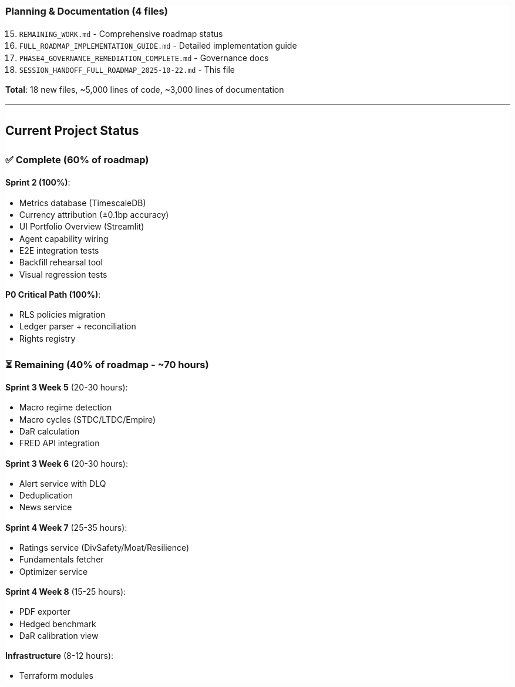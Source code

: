 ### Planning & Documentation (4 files)
15. `REMAINING_WORK.md` - Comprehensive roadmap status
16. `FULL_ROADMAP_IMPLEMENTATION_GUIDE.md` - Detailed implementation guide
17. `PHASE4_GOVERNANCE_REMEDIATION_COMPLETE.md` - Governance docs
18. `SESSION_HANDOFF_FULL_ROADMAP_2025-10-22.md` - This file

**Total**: 18 new files, ~5,000 lines of code, ~3,000 lines of documentation

---

## Current Project Status

### ✅ Complete (60% of roadmap)

**Sprint 2 (100%)**:
- Metrics database (TimescaleDB)
- Currency attribution (±0.1bp accuracy)
- UI Portfolio Overview (Streamlit)
- Agent capability wiring
- E2E integration tests
- Backfill rehearsal tool
- Visual regression tests

**P0 Critical Path (100%)**:
- RLS policies migration
- Ledger parser + reconciliation
- Rights registry

### ⏳ Remaining (40% of roadmap - ~70 hours)

**Sprint 3 Week 5** (20-30 hours):
- Macro regime detection
- Macro cycles (STDC/LTDC/Empire)
- DaR calculation
- FRED API integration

**Sprint 3 Week 6** (20-30 hours):
- Alert service with DLQ
- Deduplication
- News service

**Sprint 4 Week 7** (25-35 hours):
- Ratings service (DivSafety/Moat/Resilience)
- Fundamentals fetcher
- Optimizer service

**Sprint 4 Week 8** (15-25 hours):
- PDF exporter
- Hedged benchmark
- DaR calibration view

**Infrastructure** (8-12 hours):
- Terraform modules
